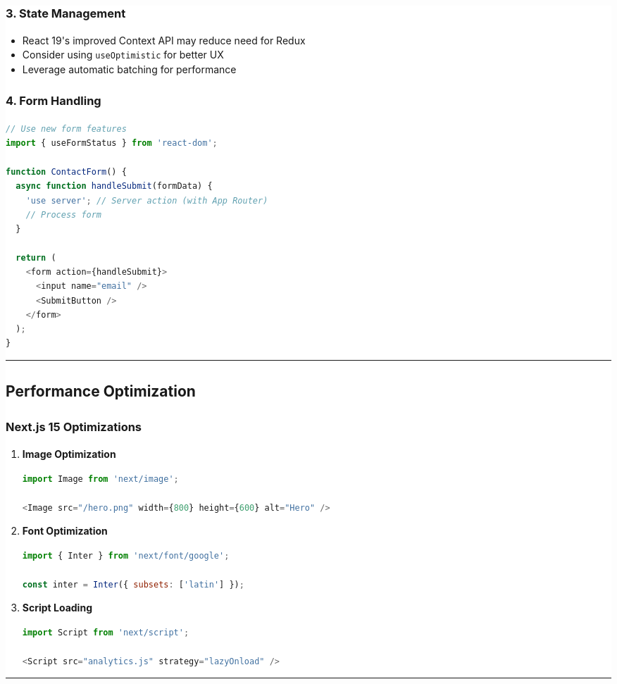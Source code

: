 ### 3. State Management
- React 19's improved Context API may reduce need for Redux
- Consider using `useOptimistic` for better UX
- Leverage automatic batching for performance

### 4. Form Handling
```javascript
// Use new form features
import { useFormStatus } from 'react-dom';

function ContactForm() {
  async function handleSubmit(formData) {
    'use server'; // Server action (with App Router)
    // Process form
  }

  return (
    <form action={handleSubmit}>
      <input name="email" />
      <SubmitButton />
    </form>
  );
}
```

---

## Performance Optimization

### Next.js 15 Optimizations
1. **Image Optimization**
   ```javascript
   import Image from 'next/image';
   
   <Image src="/hero.png" width={800} height={600} alt="Hero" />
   ```

2. **Font Optimization**
   ```javascript
   import { Inter } from 'next/font/google';
   
   const inter = Inter({ subsets: ['latin'] });
   ```

3. **Script Loading**
   ```javascript
   import Script from 'next/script';
   
   <Script src="analytics.js" strategy="lazyOnload" />
   ```

---
